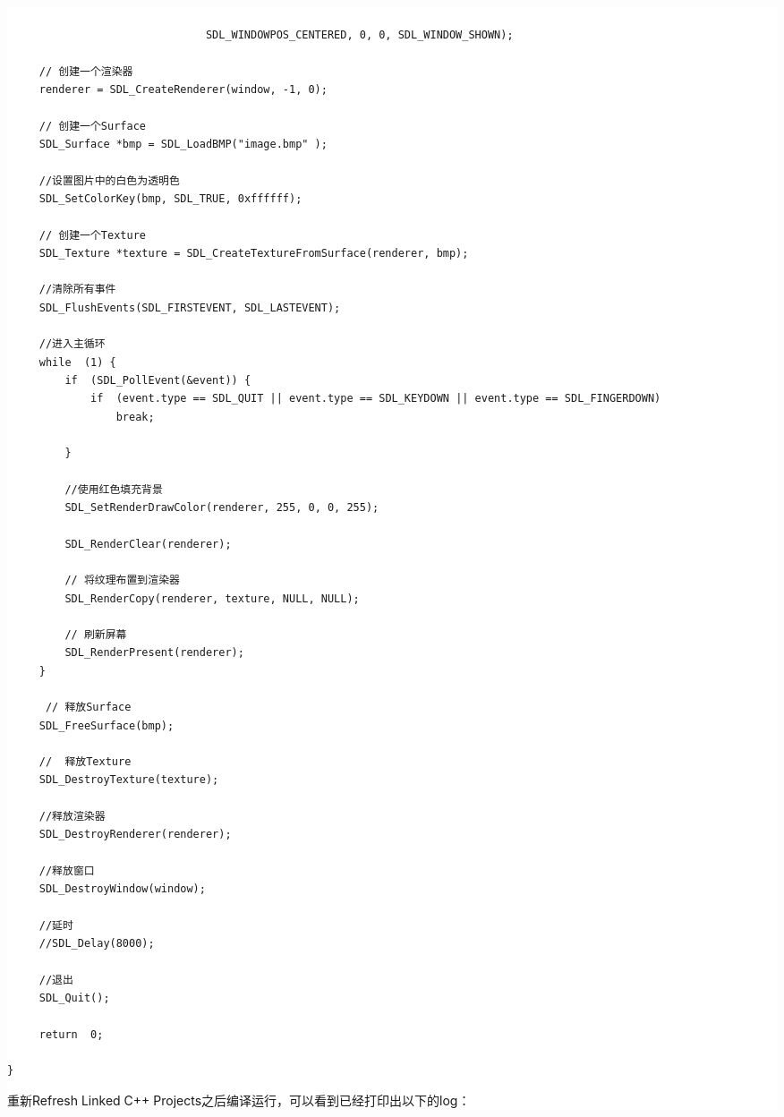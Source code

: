 ```

                               SDL_WINDOWPOS_CENTERED, 0, 0, SDL_WINDOW_SHOWN);

     // 创建一个渲染器
     renderer = SDL_CreateRenderer(window, -1, 0);

     // 创建一个Surface
     SDL_Surface *bmp = SDL_LoadBMP("image.bmp" );

     //设置图片中的白色为透明色
     SDL_SetColorKey(bmp, SDL_TRUE, 0xffffff);

     // 创建一个Texture
     SDL_Texture *texture = SDL_CreateTextureFromSurface(renderer, bmp);

     //清除所有事件
     SDL_FlushEvents(SDL_FIRSTEVENT, SDL_LASTEVENT);

     //进入主循环
     while  (1) {
         if  (SDL_PollEvent(&event)) {
             if  (event.type == SDL_QUIT || event.type == SDL_KEYDOWN || event.type == SDL_FINGERDOWN)
                 break;

         }

         //使用红色填充背景
         SDL_SetRenderDrawColor(renderer, 255, 0, 0, 255);

         SDL_RenderClear(renderer);

         // 将纹理布置到渲染器
         SDL_RenderCopy(renderer, texture, NULL, NULL);

         // 刷新屏幕
         SDL_RenderPresent(renderer);
     }

      // 释放Surface
     SDL_FreeSurface(bmp);

     //  释放Texture
     SDL_DestroyTexture(texture);

     //释放渲染器
     SDL_DestroyRenderer(renderer);

     //释放窗口
     SDL_DestroyWindow(window);

     //延时
     //SDL_Delay(8000);

     //退出
     SDL_Quit();

     return  0;

}
```
重新Refresh Linked C++ Projects之后编译运行，可以看到已经打印出以下的log：
```
```